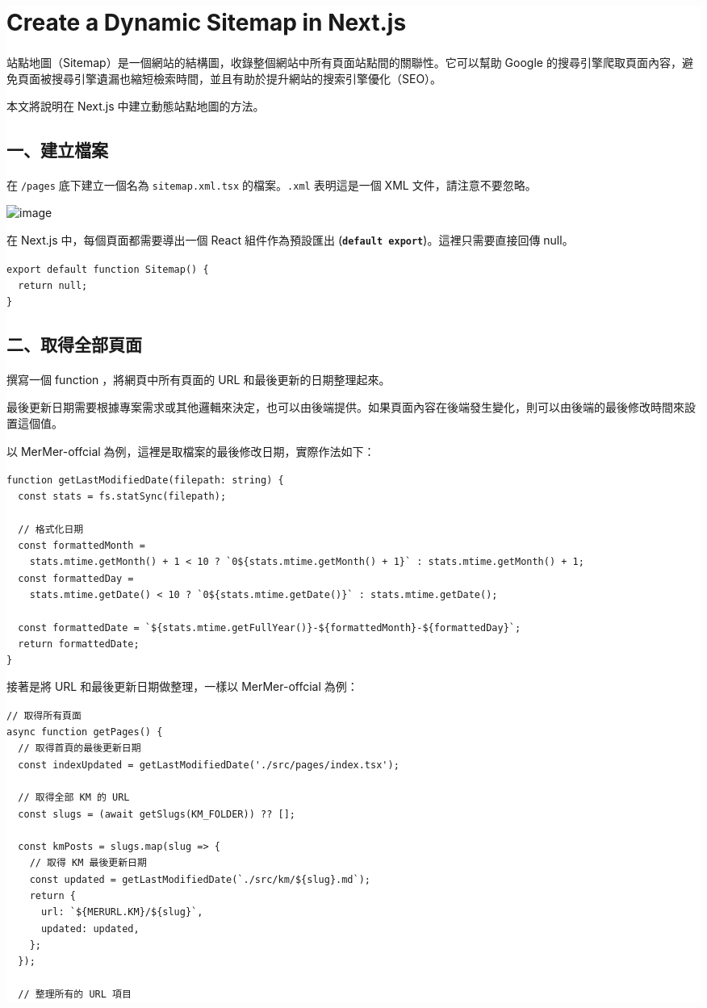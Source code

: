 # Create a Dynamic Sitemap in Next.js

站點地圖（Sitemap）是一個網站的結構圖，收錄整個網站中所有頁面站點間的關聯性。它可以幫助 Google 的搜尋引擎爬取頁面內容，避免頁面被搜尋引擎遺漏也縮短檢索時間，並且有助於提升網站的搜索引擎優化（SEO）。

本文將說明在 Next.js 中建立動態站點地圖的方法。

## 一、建立檔案

在 `/pages` 底下建立一個名為 `sitemap.xml.tsx` 的檔案。`.xml` 表明這是一個 XML 文件，請注意不要忽略。 

<img width="253" alt="image" src="https://github.com/CAFECA-IO/KnowledgeManagement/assets/114177573/99d610fe-2a8a-4a97-85d8-a84ebe40285b">

在 Next.js 中，每個頁面都需要導出一個 React 組件作為預設匯出 (**`default export`**)。這裡只需要直接回傳 null。

```tsx
export default function Sitemap() {
  return null;
}
```

## 二、取得全部頁面

撰寫一個 function ，將網頁中所有頁面的 URL 和最後更新的日期整理起來。

最後更新日期需要根據專案需求或其他邏輯來決定，也可以由後端提供。如果頁面內容在後端發生變化，則可以由後端的最後修改時間來設置這個值。

以 MerMer-offcial 為例，這裡是取檔案的最後修改日期，實際作法如下：

```tsx
function getLastModifiedDate(filepath: string) {
  const stats = fs.statSync(filepath);

  // 格式化日期
  const formattedMonth =
    stats.mtime.getMonth() + 1 < 10 ? `0${stats.mtime.getMonth() + 1}` : stats.mtime.getMonth() + 1;
  const formattedDay =
    stats.mtime.getDate() < 10 ? `0${stats.mtime.getDate()}` : stats.mtime.getDate();

  const formattedDate = `${stats.mtime.getFullYear()}-${formattedMonth}-${formattedDay}`;
  return formattedDate;
}
```

接著是將 URL 和最後更新日期做整理，一樣以 MerMer-offcial 為例：

```tsx
// 取得所有頁面
async function getPages() {
  // 取得首頁的最後更新日期
  const indexUpdated = getLastModifiedDate('./src/pages/index.tsx');

  // 取得全部 KM 的 URL
  const slugs = (await getSlugs(KM_FOLDER)) ?? [];

  const kmPosts = slugs.map(slug => {
    // 取得 KM 最後更新日期
    const updated = getLastModifiedDate(`./src/km/${slug}.md`);
    return {
      url: `${MERURL.KM}/${slug}`,
      updated: updated,
    };
  });

  // 整理所有的 URL 項目
```